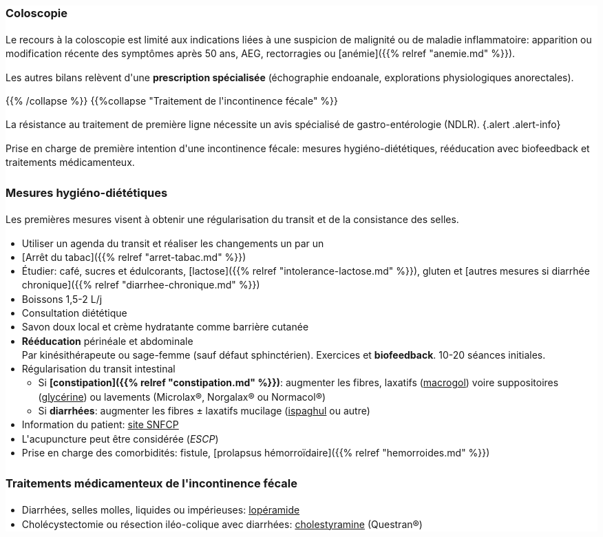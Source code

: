 ### Coloscopie

Le recours à la coloscopie est limité aux indications liées à une suspicion de malignité ou de maladie inflammatoire: apparition ou modification récente des symptômes après 50 ans, AEG, rectorragies ou [anémie]({{% relref "anemie.md" %}}).

Les autres bilans relèvent d'une **prescription spécialisée** (échographie endoanale, explorations physiologiques anorectales).

{{% /collapse %}}
{{%collapse "Traitement de l'incontinence fécale" %}}

La résistance au traitement de première ligne nécessite un avis spécialisé de gastro-entérologie (NDLR).
{.alert .alert-info}

Prise en charge de première intention d'une incontinence fécale: mesures hygiéno-diététiques, rééducation avec biofeedback et traitements médicamenteux.

### Mesures hygiéno-diététiques

Les premières mesures visent à obtenir une régularisation du transit et de la consistance des selles.

- Utiliser un agenda du transit et réaliser les changements un par un
- [Arrêt du tabac]({{% relref "arret-tabac.md" %}})
- Étudier: café, sucres et édulcorants, [lactose]({{% relref "intolerance-lactose.md" %}}), gluten et [autres mesures si diarrhée chronique]({{% relref "diarrhee-chronique.md" %}})
- Boissons 1,5-2 L/j
- Consultation diététique
- Savon doux local et crème hydratante comme barrière cutanée
- **Rééducation** périnéale et abdominale  
  Par kinésithérapeute ou sage-femme (sauf défaut sphinctérien). Exercices et **biofeedback**. 10-20 séances initiales.
- Régularisation du transit intestinal
  - Si **[constipation]({{% relref "constipation.md" %}})**: augmenter les fibres, laxatifs ([macrogol](https://bdpm.ansm.sante.fr/medicament/63229902/extrait#tab-rcp)) voire suppositoires ([glycérine](https://bdpm.ansm.sante.fr/medicament/66177695/extrait#tab-rcp)) ou lavements (Microlax®, Norgalax® ou Normacol®)
  - Si **diarrhées**: augmenter les fibres ± laxatifs mucilage ([ispaghul](https://bdpm.ansm.sante.fr/medicament/68520477/extrait#tab-rcp) ou autre)
- Information du patient: [site SNFCP](https://www.snfcp.org/informations-maladies/constipation-et-incontinence/incontinence-fecale/)
- L'acupuncture peut être considérée (*ESCP*)
- Prise en charge des comorbidités: fistule, [prolapsus hémorroïdaire]({{% relref "hemorroides.md" %}})

### Traitements médicamenteux de l'incontinence fécale

- Diarrhées, selles molles, liquides ou impérieuses: [lopéramide](https://bdpm.ansm.sante.fr/medicament/61257269/extrait#tab-rcp)
- Cholécystectomie ou résection iléo-colique avec diarrhées: [cholestyramine](https://bdpm.ansm.sante.fr/medicament/65691327/extrait#tab-rcp) (Questran®)
